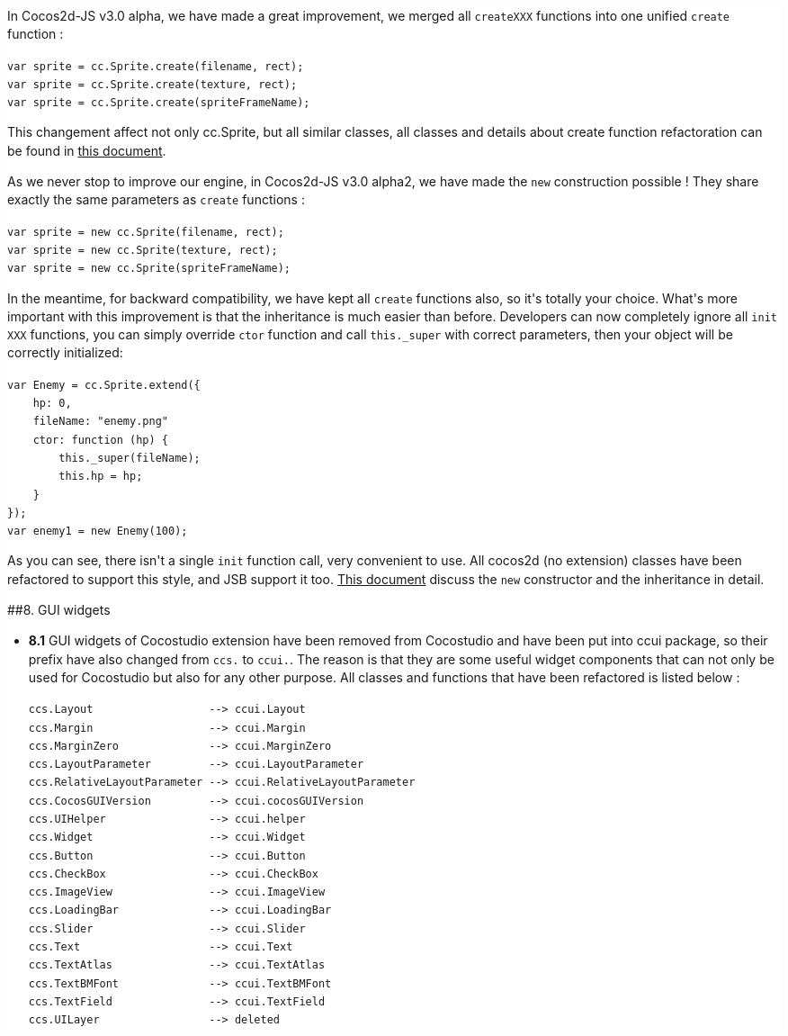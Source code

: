 In Cocos2d-JS v3.0 alpha, we have made a great improvement, we merged all `createXXX` functions into one unified `create` function :

```
var sprite = cc.Sprite.create(filename, rect);
var sprite = cc.Sprite.create(texture, rect);
var sprite = cc.Sprite.create(spriteFrameName);
```

This changement affect not only cc.Sprite, but all similar classes, all classes and details about create function refactoration can be found in [this document](../../../v3.0/create-api/en.md).

As we never stop to improve our engine, in Cocos2d-JS v3.0 alpha2, we have made the `new` construction possible ! They share exactly the same parameters as `create` functions :

```
var sprite = new cc.Sprite(filename, rect);
var sprite = new cc.Sprite(texture, rect);
var sprite = new cc.Sprite(spriteFrameName);
```

In the meantime, for backward compatibility, we have kept all `create` functions also, so it's totally your choice. What's more important with this improvement is that the inheritance is much easier than before. Developers can now completely ignore all `initXXX` functions, you can simply override `ctor` function and call `this._super` with correct parameters, then your object will be correctly initialized:

```
var Enemy = cc.Sprite.extend({
    hp: 0,
    fileName: "enemy.png"
    ctor: function (hp) {
        this._super(fileName);
        this.hp = hp;
    }
});
var enemy1 = new Enemy(100);
```

As you can see, there isn't a single `init` function call, very convenient to use. All cocos2d (no extension) classes have been refactored to support this style, and JSB support it too. [This document](../../../v3.0/inheritance/en) discuss the `new` constructor and the inheritance in detail.


##8. GUI widgets

* **8.1** GUI widgets of Cocostudio extension have been removed from Cocostudio and have been put into ccui package, so their prefix have also changed from `ccs.` to `ccui.`. The reason is that they are some useful widget components that can not only be used for Cocostudio but also for any other purpose. All classes and functions that have been refactored is listed below :

    ```
    ccs.Layout                  --> ccui.Layout
    ccs.Margin                  --> ccui.Margin
    ccs.MarginZero              --> ccui.MarginZero
    ccs.LayoutParameter         --> ccui.LayoutParameter
    ccs.RelativeLayoutParameter --> ccui.RelativeLayoutParameter
    ccs.CocosGUIVersion         --> ccui.cocosGUIVersion
    ccs.UIHelper                --> ccui.helper
    ccs.Widget                  --> ccui.Widget
    ccs.Button                  --> ccui.Button
    ccs.CheckBox                --> ccui.CheckBox
    ccs.ImageView               --> ccui.ImageView
    ccs.LoadingBar              --> ccui.LoadingBar
    ccs.Slider                  --> ccui.Slider
    ccs.Text                    --> ccui.Text
    ccs.TextAtlas               --> ccui.TextAtlas
    ccs.TextBMFont              --> ccui.TextBMFont
    ccs.TextField               --> ccui.TextField
    ccs.UILayer                 --> deleted